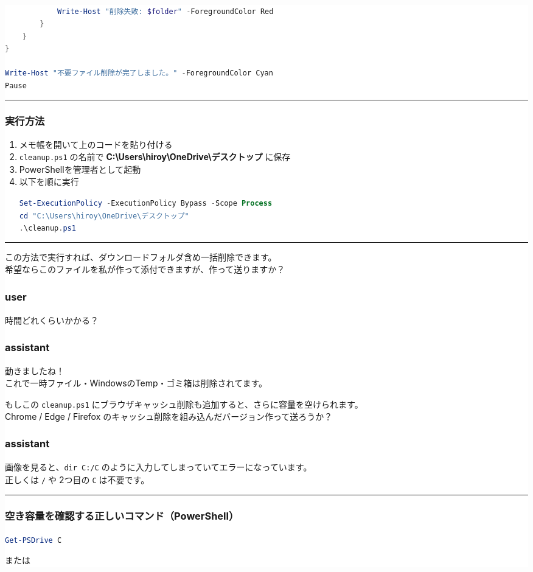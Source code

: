 ```powershell
            Write-Host "削除失敗: $folder" -ForegroundColor Red
        }
    }
}

Write-Host "不要ファイル削除が完了しました。" -ForegroundColor Cyan
Pause
```

---

### 実行方法
1. メモ帳を開いて上のコードを貼り付ける  
2. `cleanup.ps1` の名前で **C:\Users\hiroy\OneDrive\デスクトップ** に保存  
3. PowerShellを管理者として起動  
4. 以下を順に実行  
   ```powershell
   Set-ExecutionPolicy -ExecutionPolicy Bypass -Scope Process
   cd "C:\Users\hiroy\OneDrive\デスクトップ"
   .\cleanup.ps1
   ```

---

この方法で実行すれば、ダウンロードフォルダ含め一括削除できます。  
希望ならこのファイルを私が作って添付できますが、作って送りますか？

### user  

時間どれくらいかかる？

### assistant  

動きましたね！  
これで一時ファイル・WindowsのTemp・ゴミ箱は削除されてます。  

もしこの `cleanup.ps1` にブラウザキャッシュ削除も追加すると、さらに容量を空けられます。  
Chrome / Edge / Firefox のキャッシュ削除を組み込んだバージョン作って送ろうか？

### assistant  

画像を見ると、`dir C:/C` のように入力してしまっていてエラーになっています。  
正しくは `/` や 2つ目の `C` は不要です。

---

### 空き容量を確認する正しいコマンド（PowerShell）

```powershell
Get-PSDrive C
```

または
